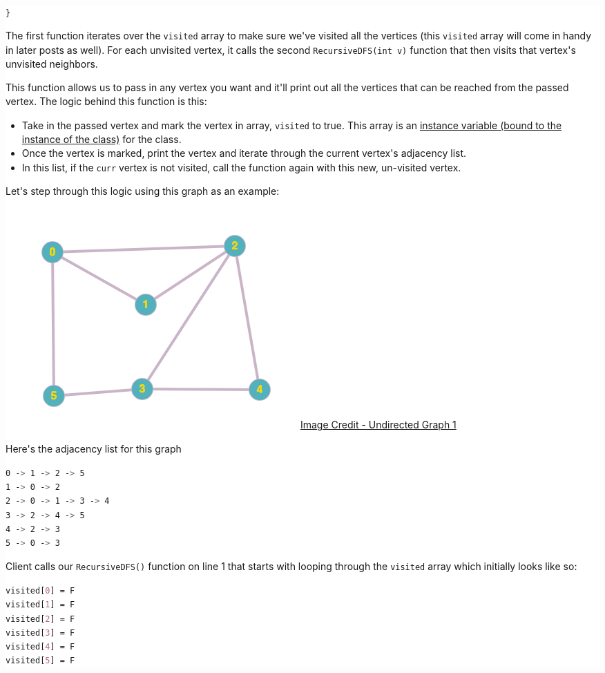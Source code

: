 ```cpp{numberLines:true}
}
```

The first function iterates over the `visited` array to make sure we've visited all the vertices (this `visited` array will come in handy in later posts as well). For each unvisited vertex, it calls the second `RecursiveDFS(int v)` function that then visits that vertex's unvisited neighbors.

This function allows us to pass in any vertex you want and it'll print out all the vertices that can be reached from the passed vertex. The logic behind this function is this:

- Take in the passed vertex and mark the vertex in array, `visited` to true. This array is an [instance variable (bound to the instance of the class)](https://en.wikipedia.org/wiki/Instance_variable) for the class. 
- Once the vertex is marked, print the vertex and iterate through the current vertex's adjacency list.
- In this list, if the `curr` vertex is not visited, call the function again with this new, un-visited vertex.

Let's step through this logic using this graph as an example:

![Undirected-Graph-1](images/graphs/path1.png) [Image Credit - Undirected Graph 1](https://graphonline.ru/en/)

Here's the adjacency list for this graph

```css
0 -> 1 -> 2 -> 5
1 -> 0 -> 2
2 -> 0 -> 1 -> 3 -> 4
3 -> 2 -> 4 -> 5
4 -> 2 -> 3
5 -> 0 -> 3
```

Client calls our `RecursiveDFS()` function on line 1 that starts with looping through the `visited` array which initially looks like so:

```css
visited[0] = F
visited[1] = F 
visited[2] = F
visited[3] = F
visited[4] = F
visited[5] = F
```
